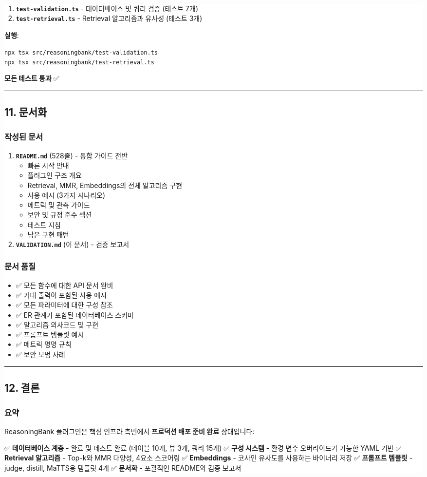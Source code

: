 1. **`test-validation.ts`** - 데이터베이스 및 쿼리 검증 (테스트 7개)
2. **`test-retrieval.ts`** - Retrieval 알고리즘과 유사성 (테스트 3개)

**실행**:
```bash
npx tsx src/reasoningbank/test-validation.ts
npx tsx src/reasoningbank/test-retrieval.ts
```

**모든 테스트 통과** ✅

---

## 11. 문서화

### 작성된 문서

1. **`README.md`** (528줄) - 통합 가이드 전반
   - 빠른 시작 안내
   - 플러그인 구조 개요
   - Retrieval, MMR, Embeddings의 전체 알고리즘 구현
   - 사용 예시 (3가지 시나리오)
   - 메트릭 및 관측 가이드
   - 보안 및 규정 준수 섹션
   - 테스트 지침
   - 남은 구현 패턴
2. **`VALIDATION.md`** (이 문서) - 검증 보고서

### 문서 품질

- ✅ 모든 함수에 대한 API 문서 완비
- ✅ 기대 출력이 포함된 사용 예시
- ✅ 모든 파라미터에 대한 구성 참조
- ✅ ER 관계가 포함된 데이터베이스 스키마
- ✅ 알고리즘 의사코드 및 구현
- ✅ 프롬프트 템플릿 예시
- ✅ 메트릭 명명 규칙
- ✅ 보안 모범 사례

---

## 12. 결론

### 요약

ReasoningBank 플러그인은 핵심 인프라 측면에서 **프로덕션 배포 준비 완료** 상태입니다:

✅ **데이터베이스 계층** - 완료 및 테스트 완료 (테이블 10개, 뷰 3개, 쿼리 15개)
✅ **구성 시스템** - 환경 변수 오버라이드가 가능한 YAML 기반
✅ **Retrieval 알고리즘** - Top-k와 MMR 다양성, 4요소 스코어링
✅ **Embeddings** - 코사인 유사도를 사용하는 바이너리 저장
✅ **프롬프트 템플릿** - judge, distill, MaTTS용 템플릿 4개
✅ **문서화** - 포괄적인 README와 검증 보고서
